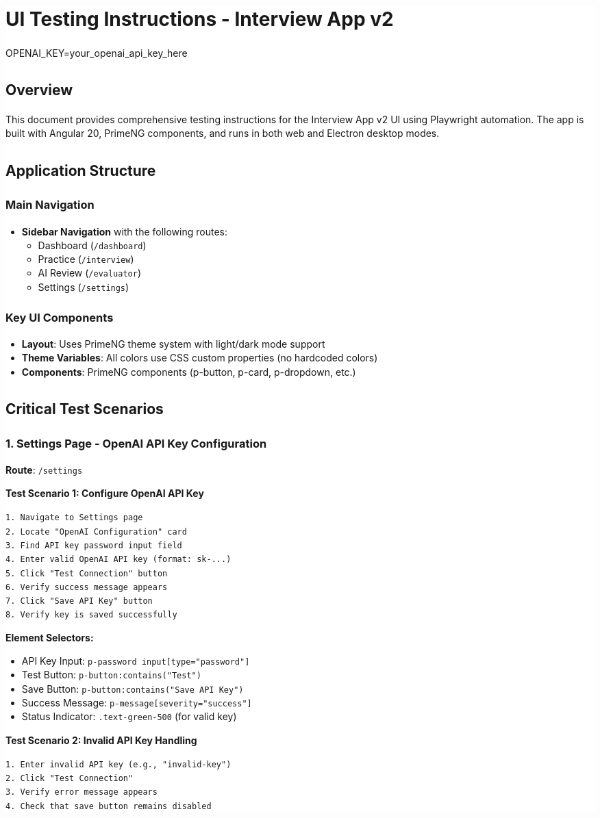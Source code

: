 # UI Testing Instructions - Interview App v2
OPENAI_KEY=your_openai_api_key_here

## Overview
This document provides comprehensive testing instructions for the Interview App v2 UI using Playwright automation. The app is built with Angular 20, PrimeNG components, and runs in both web and Electron desktop modes.

## Application Structure

### Main Navigation
- **Sidebar Navigation** with the following routes:
  - Dashboard (`/dashboard`)
  - Practice (`/interview`) 
  - AI Review (`/evaluator`)
  - Settings (`/settings`)

### Key UI Components
- **Layout**: Uses PrimeNG theme system with light/dark mode support
- **Theme Variables**: All colors use CSS custom properties (no hardcoded colors)
- **Components**: PrimeNG components (p-button, p-card, p-dropdown, etc.)

## Critical Test Scenarios

### 1. Settings Page - OpenAI API Key Configuration

**Route**: `/settings`

**Test Scenario 1: Configure OpenAI API Key**
```
1. Navigate to Settings page
2. Locate "OpenAI Configuration" card
3. Find API key password input field
4. Enter valid OpenAI API key (format: sk-...)
5. Click "Test Connection" button
6. Verify success message appears
7. Click "Save API Key" button
8. Verify key is saved successfully
```

**Element Selectors:**
- API Key Input: `p-password input[type="password"]`
- Test Button: `p-button:contains("Test")`
- Save Button: `p-button:contains("Save API Key")`
- Success Message: `p-message[severity="success"]`
- Status Indicator: `.text-green-500` (for valid key)

**Test Scenario 2: Invalid API Key Handling**
```
1. Enter invalid API key (e.g., "invalid-key")
2. Click "Test Connection"
3. Verify error message appears
4. Check that save button remains disabled
```
